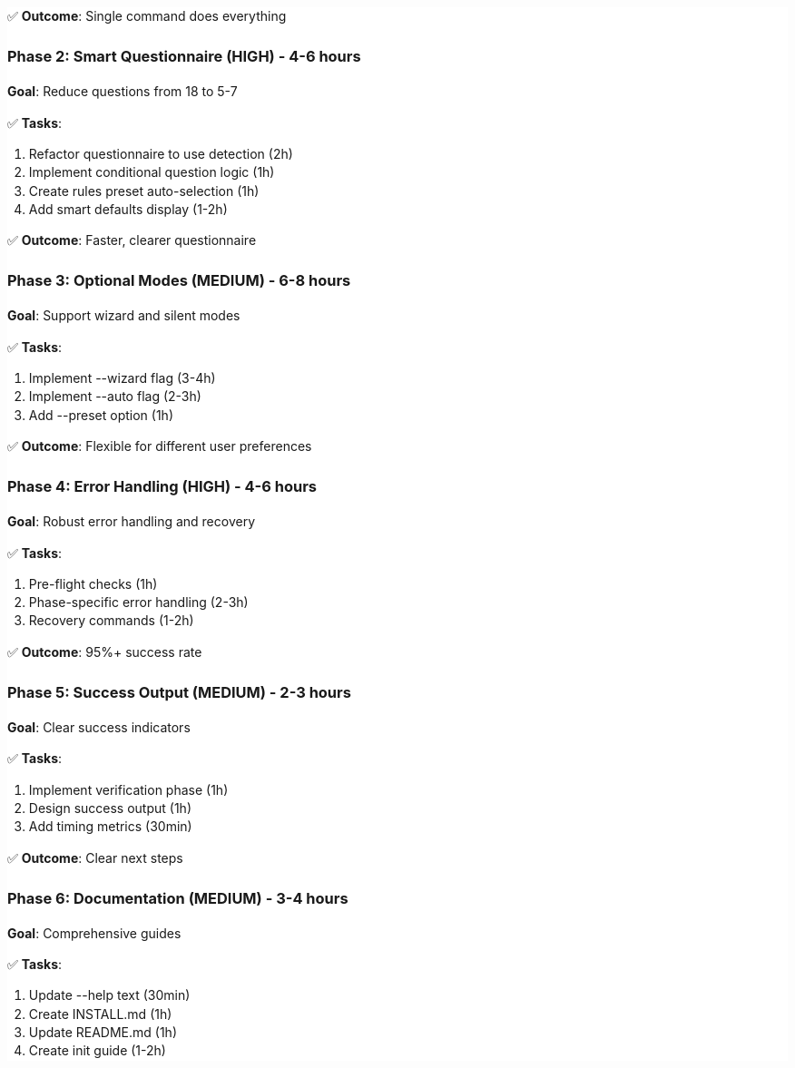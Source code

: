✅ **Outcome**: Single command does everything

### Phase 2: Smart Questionnaire (HIGH) - 4-6 hours

**Goal**: Reduce questions from 18 to 5-7

✅ **Tasks**:
1. Refactor questionnaire to use detection (2h)
2. Implement conditional question logic (1h)
3. Create rules preset auto-selection (1h)
4. Add smart defaults display (1-2h)

✅ **Outcome**: Faster, clearer questionnaire

### Phase 3: Optional Modes (MEDIUM) - 6-8 hours

**Goal**: Support wizard and silent modes

✅ **Tasks**:
1. Implement --wizard flag (3-4h)
2. Implement --auto flag (2-3h)
3. Add --preset option (1h)

✅ **Outcome**: Flexible for different user preferences

### Phase 4: Error Handling (HIGH) - 4-6 hours

**Goal**: Robust error handling and recovery

✅ **Tasks**:
1. Pre-flight checks (1h)
2. Phase-specific error handling (2-3h)
3. Recovery commands (1-2h)

✅ **Outcome**: 95%+ success rate

### Phase 5: Success Output (MEDIUM) - 2-3 hours

**Goal**: Clear success indicators

✅ **Tasks**:
1. Implement verification phase (1h)
2. Design success output (1h)
3. Add timing metrics (30min)

✅ **Outcome**: Clear next steps

### Phase 6: Documentation (MEDIUM) - 3-4 hours

**Goal**: Comprehensive guides

✅ **Tasks**:
1. Update --help text (30min)
2. Create INSTALL.md (1h)
3. Update README.md (1h)
4. Create init guide (1-2h)
